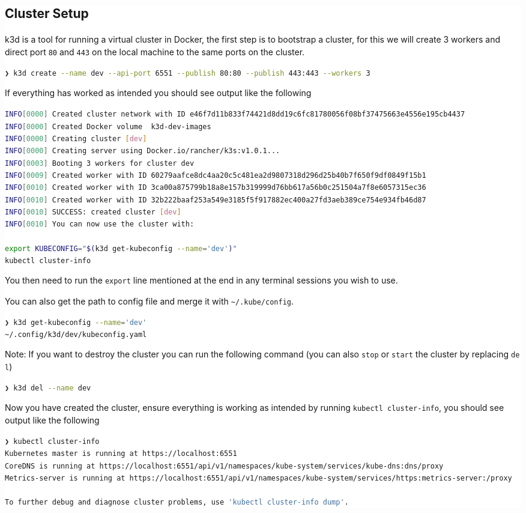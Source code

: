 ## Cluster Setup

k3d is a tool for running a virtual cluster in Docker, the first step is to bootstrap a cluster, for this we will 
create 3 workers and direct port `80` and `443` on the local machine to the same ports on the cluster.

```bash
❯ k3d create --name dev --api-port 6551 --publish 80:80 --publish 443:443 --workers 3
```

If everything has worked as intended you should see output like the following

```bash
INFO[0000] Created cluster network with ID e46f7d11b833f74421d8dd19c6fc81780056f08bf37475663e4556e195cb4437
INFO[0000] Created Docker volume  k3d-dev-images
INFO[0000] Creating cluster [dev]
INFO[0000] Creating server using Docker.io/rancher/k3s:v1.0.1...
INFO[0003] Booting 3 workers for cluster dev
INFO[0009] Created worker with ID 60279aafce8dc4aa20c5c481ea2d9807318d296d25b40b7f650f9df0849f15b1
INFO[0010] Created worker with ID 3ca00a875799b18a8e157b319999d76bb617a56b0c251504a7f8e6057315ec36
INFO[0010] Created worker with ID 32b222baaf253a549e3185f5f917882ec400a27fd3aeb389ce754e934fb46d87
INFO[0010] SUCCESS: created cluster [dev]
INFO[0010] You can now use the cluster with:

export KUBECONFIG="$(k3d get-kubeconfig --name='dev')"
kubectl cluster-info
```

You then need to run the `export` line mentioned at the end in any terminal sessions you wish to use.

You can also get the path to config file and merge it with `~/.kube/config`.

```bash
❯ k3d get-kubeconfig --name='dev'
~/.config/k3d/dev/kubeconfig.yaml
```

Note: If you want to destroy the cluster you can run the following command (you can also `stop` or `start` the cluster 
by replacing `del`)

```bash
❯ k3d del --name dev
```

Now you have created the cluster, ensure everything is working as intended by running `kubectl cluster-info`, you 
should see output like the following

```bash
❯ kubectl cluster-info
Kubernetes master is running at https://localhost:6551
CoreDNS is running at https://localhost:6551/api/v1/namespaces/kube-system/services/kube-dns:dns/proxy
Metrics-server is running at https://localhost:6551/api/v1/namespaces/kube-system/services/https:metrics-server:/proxy

To further debug and diagnose cluster problems, use 'kubectl cluster-info dump'.
```
